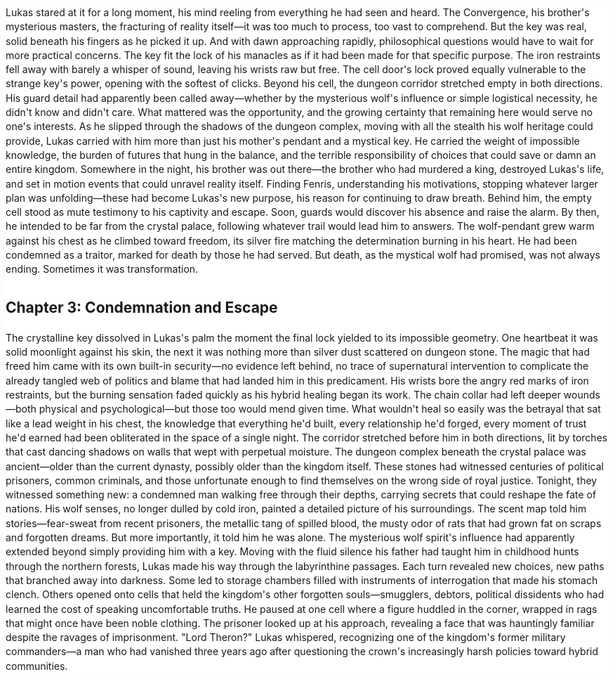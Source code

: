 Lukas stared at it for a long moment, his mind reeling from everything he had seen and heard. The Convergence, his brother's mysterious masters, the fracturing of reality itself—it was too much to process, too vast to comprehend.
But the key was real, solid beneath his fingers as he picked it up. And with dawn approaching rapidly, philosophical questions would have to wait for more practical concerns.
The key fit the lock of his manacles as if it had been made for that specific purpose. The iron restraints fell away with barely a whisper of sound, leaving his wrists raw but free. The cell door's lock proved equally vulnerable to the strange key's power, opening with the softest of clicks.
Beyond his cell, the dungeon corridor stretched empty in both directions. His guard detail had apparently been called away—whether by the mysterious wolf's influence or simple logistical necessity, he didn't know and didn't care. What mattered was the opportunity, and the growing certainty that remaining here would serve no one's interests.
As he slipped through the shadows of the dungeon complex, moving with all the stealth his wolf heritage could provide, Lukas carried with him more than just his mother's pendant and a mystical key. He carried the weight of impossible knowledge, the burden of futures that hung in the balance, and the terrible responsibility of choices that could save or damn an entire kingdom.
Somewhere in the night, his brother was out there—the brother who had murdered a king, destroyed Lukas's life, and set in motion events that could unravel reality itself. Finding Fenris, understanding his motivations, stopping whatever larger plan was unfolding—these had become Lukas's new purpose, his reason for continuing to draw breath.
Behind him, the empty cell stood as mute testimony to his captivity and escape. Soon, guards would discover his absence and raise the alarm. By then, he intended to be far from the crystal palace, following whatever trail would lead him to answers.
The wolf-pendant grew warm against his chest as he climbed toward freedom, its silver fire matching the determination burning in his heart. He had been condemned as a traitor, marked for death by those he had served. But death, as the mystical wolf had promised, was not always ending.
Sometimes it was transformation.

## Chapter 3: Condemnation and Escape

The crystalline key dissolved in Lukas's palm the moment the final lock yielded to its impossible geometry. One heartbeat it was solid moonlight against his skin, the next it was nothing more than silver dust scattered on dungeon stone. The magic that had freed him came with its own built-in security—no evidence left behind, no trace of supernatural intervention to complicate the already tangled web of politics and blame that had landed him in this predicament.
His wrists bore the angry red marks of iron restraints, but the burning sensation faded quickly as his hybrid healing began its work. The chain collar had left deeper wounds—both physical and psychological—but those too would mend given time. What wouldn't heal so easily was the betrayal that sat like a lead weight in his chest, the knowledge that everything he'd built, every relationship he'd forged, every moment of trust he'd earned had been obliterated in the space of a single night.
The corridor stretched before him in both directions, lit by torches that cast dancing shadows on walls that wept with perpetual moisture. The dungeon complex beneath the crystal palace was ancient—older than the current dynasty, possibly older than the kingdom itself. These stones had witnessed centuries of political prisoners, common criminals, and those unfortunate enough to find themselves on the wrong side of royal justice. Tonight, they witnessed something new: a condemned man walking free through their depths, carrying secrets that could reshape the fate of nations.
His wolf senses, no longer dulled by cold iron, painted a detailed picture of his surroundings. The scent map told him stories—fear-sweat from recent prisoners, the metallic tang of spilled blood, the musty odor of rats that had grown fat on scraps and forgotten dreams. But more importantly, it told him he was alone. The mysterious wolf spirit's influence had apparently extended beyond simply providing him with a key.
Moving with the fluid silence his father had taught him in childhood hunts through the northern forests, Lukas made his way through the labyrinthine passages. Each turn revealed new choices, new paths that branched away into darkness. Some led to storage chambers filled with instruments of interrogation that made his stomach clench. Others opened onto cells that held the kingdom's other forgotten souls—smugglers, debtors, political dissidents who had learned the cost of speaking uncomfortable truths.
He paused at one cell where a figure huddled in the corner, wrapped in rags that might once have been noble clothing. The prisoner looked up at his approach, revealing a face that was hauntingly familiar despite the ravages of imprisonment.
"Lord Theron?" Lukas whispered, recognizing one of the kingdom's former military commanders—a man who had vanished three years ago after questioning the crown's increasingly harsh policies toward hybrid communities.